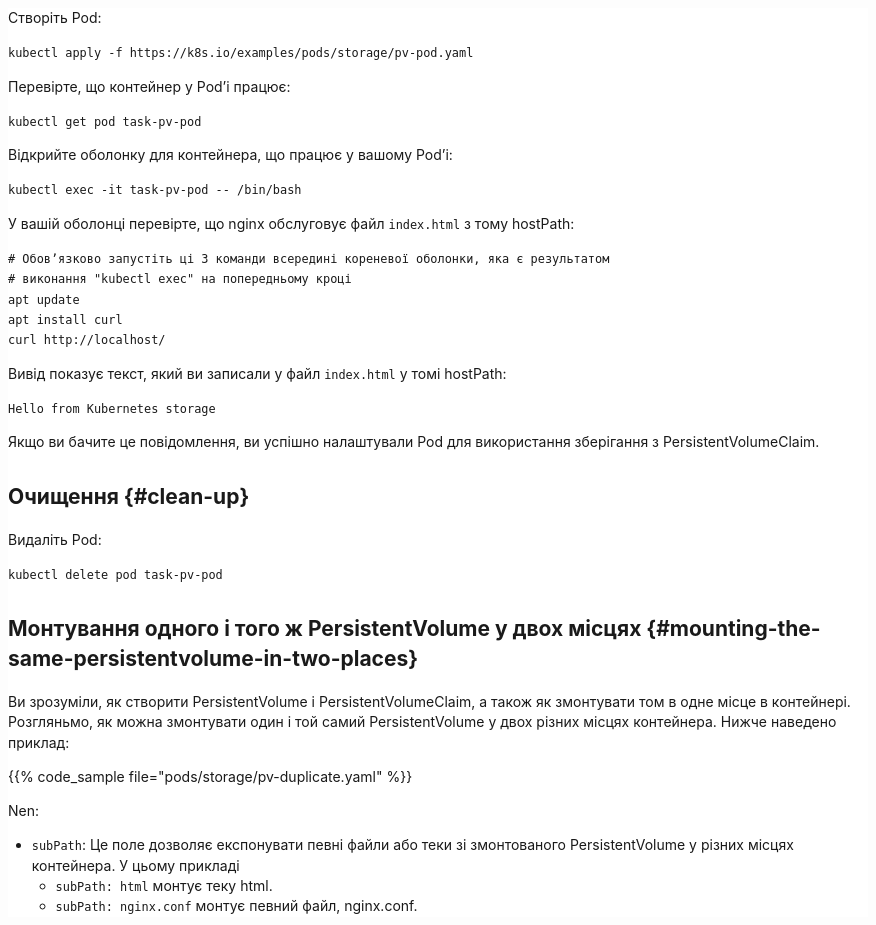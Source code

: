 Створіть Pod:

```shell
kubectl apply -f https://k8s.io/examples/pods/storage/pv-pod.yaml
```

Перевірте, що контейнер у Podʼі працює:

```shell
kubectl get pod task-pv-pod
```

Відкрийте оболонку для контейнера, що працює у вашому Podʼі:

```shell
kubectl exec -it task-pv-pod -- /bin/bash
```

У вашій оболонці перевірте, що nginx обслуговує файл `index.html` з тому hostPath:

```shell
# Обовʼязково запустіть ці 3 команди всередині кореневої оболонки, яка є результатом
# виконання "kubectl exec" на попередньому кроці
apt update
apt install curl
curl http://localhost/
```

Вивід показує текст, який ви записали у файл `index.html` у томі hostPath:

```none
Hello from Kubernetes storage
```

Якщо ви бачите це повідомлення, ви успішно налаштували Pod для використання зберігання з PersistentVolumeClaim.

## Очищення {#clean-up}

Видаліть Pod:

```shell
kubectl delete pod task-pv-pod
```

## Монтування одного і того ж PersistentVolume у двох місцях {#mounting-the-same-persistentvolume-in-two-places}

Ви зрозуміли, як створити PersistentVolume і PersistentVolumeClaim, а також як змонтувати том в одне місце в контейнері. Розгляньмо, як можна змонтувати один і той самий PersistentVolume у двох різних місцях контейнера. Нижче наведено приклад:

{{% code_sample file="pods/storage/pv-duplicate.yaml" %}}

Nen:

* `subPath`: Це поле дозволяє експонувати певні файли або теки зі змонтованого PersistentVolume у різних місцях контейнера. У цьому прикладі
  * `subPath: html` монтує теку html.
  * `subPath: nginx.conf` монтує певний файл, nginx.conf.
